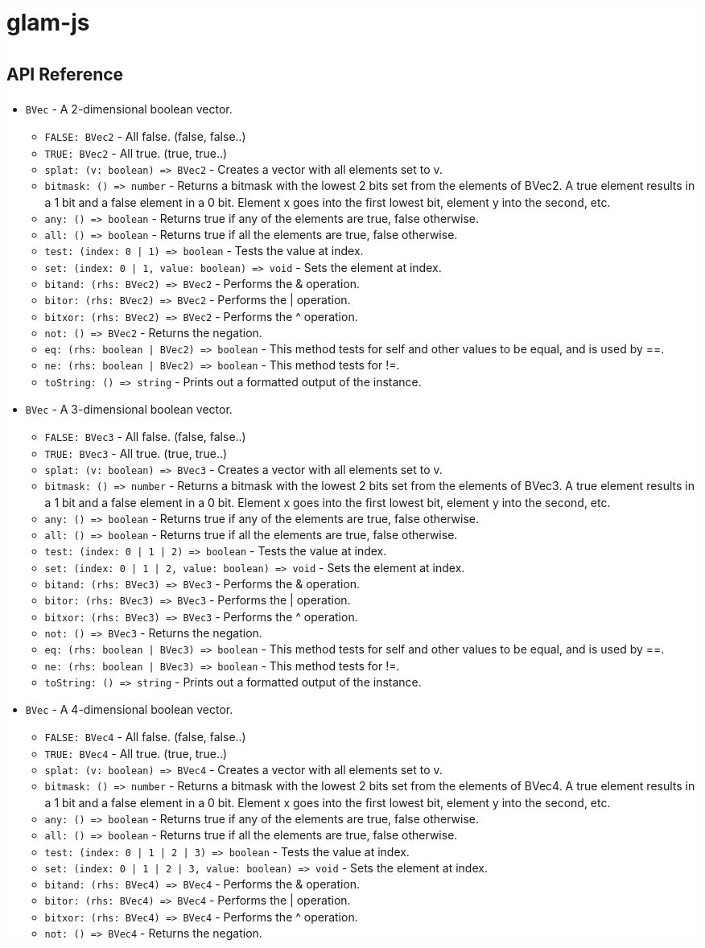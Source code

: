 # glam-js



## API Reference

* `BVec` - A 2-dimensional boolean vector. 
  * `FALSE: BVec2` - All false. (false, false..) 
  * `TRUE: BVec2` - All true. (true, true..) 
  * `splat: (v: boolean) => BVec2` - Creates a vector with all elements set to v. 
  * `bitmask: () => number` - Returns a bitmask with the lowest 2 bits set from the elements of BVec2.
A true element results in a 1 bit and a false element in a 0 bit. Element x goes into the first lowest bit, element y into the second, etc. 
  * `any: () => boolean` - Returns true if any of the elements are true, false otherwise. 
  * `all: () => boolean` - Returns true if all the elements are true, false otherwise. 
  * `test: (index: 0 | 1) => boolean` - Tests the value at index. 
  * `set: (index: 0 | 1, value: boolean) => void` - Sets the element at index. 
  * `bitand: (rhs: BVec2) => BVec2` - Performs the & operation. 
  * `bitor: (rhs: BVec2) => BVec2` - Performs the | operation. 
  * `bitxor: (rhs: BVec2) => BVec2` - Performs the ^ operation. 
  * `not: () => BVec2` - Returns the negation. 
  * `eq: (rhs: boolean | BVec2) => boolean` - This method tests for self and other values to be equal, and is used by ==. 
  * `ne: (rhs: boolean | BVec2) => boolean` - This method tests for !=. 
  * `toString: () => string` - Prints out a formatted output of the instance. 

* `BVec` - A 3-dimensional boolean vector. 
  * `FALSE: BVec3` - All false. (false, false..) 
  * `TRUE: BVec3` - All true. (true, true..) 
  * `splat: (v: boolean) => BVec3` - Creates a vector with all elements set to v. 
  * `bitmask: () => number` - Returns a bitmask with the lowest 2 bits set from the elements of BVec3.
A true element results in a 1 bit and a false element in a 0 bit. Element x goes into the first lowest bit, element y into the second, etc. 
  * `any: () => boolean` - Returns true if any of the elements are true, false otherwise. 
  * `all: () => boolean` - Returns true if all the elements are true, false otherwise. 
  * `test: (index: 0 | 1 | 2) => boolean` - Tests the value at index. 
  * `set: (index: 0 | 1 | 2, value: boolean) => void` - Sets the element at index. 
  * `bitand: (rhs: BVec3) => BVec3` - Performs the & operation. 
  * `bitor: (rhs: BVec3) => BVec3` - Performs the | operation. 
  * `bitxor: (rhs: BVec3) => BVec3` - Performs the ^ operation. 
  * `not: () => BVec3` - Returns the negation. 
  * `eq: (rhs: boolean | BVec3) => boolean` - This method tests for self and other values to be equal, and is used by ==. 
  * `ne: (rhs: boolean | BVec3) => boolean` - This method tests for !=. 
  * `toString: () => string` - Prints out a formatted output of the instance. 

* `BVec` - A 4-dimensional boolean vector. 
  * `FALSE: BVec4` - All false. (false, false..) 
  * `TRUE: BVec4` - All true. (true, true..) 
  * `splat: (v: boolean) => BVec4` - Creates a vector with all elements set to v. 
  * `bitmask: () => number` - Returns a bitmask with the lowest 2 bits set from the elements of BVec4.
A true element results in a 1 bit and a false element in a 0 bit. Element x goes into the first lowest bit, element y into the second, etc. 
  * `any: () => boolean` - Returns true if any of the elements are true, false otherwise. 
  * `all: () => boolean` - Returns true if all the elements are true, false otherwise. 
  * `test: (index: 0 | 1 | 2 | 3) => boolean` - Tests the value at index. 
  * `set: (index: 0 | 1 | 2 | 3, value: boolean) => void` - Sets the element at index. 
  * `bitand: (rhs: BVec4) => BVec4` - Performs the & operation. 
  * `bitor: (rhs: BVec4) => BVec4` - Performs the | operation. 
  * `bitxor: (rhs: BVec4) => BVec4` - Performs the ^ operation. 
  * `not: () => BVec4` - Returns the negation. 